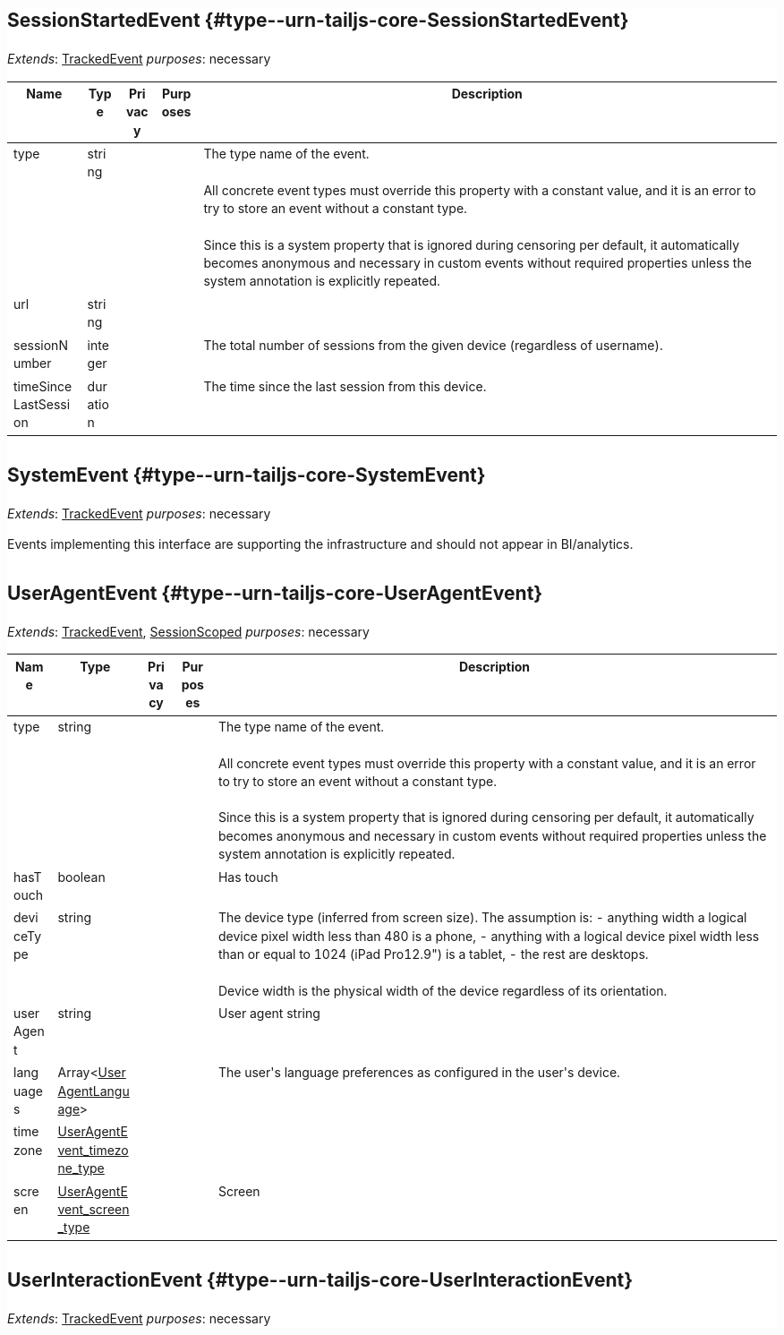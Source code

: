 ## SessionStartedEvent {#type--urn-tailjs-core-SessionStartedEvent}
*Extends*: [TrackedEvent](#type--urn-tailjs-core-TrackedEvent)
*purposes*: necessary

|Name|Type|Privacy|Purposes|Description|
|-|-|-|-|-|
|type|string|||The type name of the event.<br><br>All concrete event types must override this property with a constant value, and it is an error to try to store an event without a constant type.<br><br>Since this is a system property that is ignored during censoring per default, it automatically becomes anonymous and necessary in custom events without required properties unless the system annotation is explicitly repeated.|
|url|string||||
|sessionNumber|integer|||The total number of sessions from the given device (regardless of username).|
|timeSinceLastSession|duration|||The time since the last session from this device.|

## SystemEvent {#type--urn-tailjs-core-SystemEvent}
*Extends*: [TrackedEvent](#type--urn-tailjs-core-TrackedEvent)
*purposes*: necessary

Events implementing this interface are supporting the infrastructure and should not appear in BI/analytics.

## UserAgentEvent {#type--urn-tailjs-core-UserAgentEvent}
*Extends*: [TrackedEvent](#type--urn-tailjs-core-TrackedEvent), [SessionScoped](#type--urn-tailjs-core-SessionScoped)
*purposes*: necessary

|Name|Type|Privacy|Purposes|Description|
|-|-|-|-|-|
|type|string|||The type name of the event.<br><br>All concrete event types must override this property with a constant value, and it is an error to try to store an event without a constant type.<br><br>Since this is a system property that is ignored during censoring per default, it automatically becomes anonymous and necessary in custom events without required properties unless the system annotation is explicitly repeated.|
|hasTouch|boolean|||Has touch|
|deviceType|string|||The device type (inferred from screen size). The assumption is: - anything width a logical device pixel width less than 480 is a phone, - anything with a logical device pixel width less than or equal to 1024 (iPad Pro12.9") is a tablet, - the rest are desktops.<br><br>Device width is the physical width of the device regardless of its orientation.|
|userAgent|string|||User agent string|
|languages|Array\<[UserAgentLanguage](#type--urn-tailjs-core-UserAgentLanguage)\>|||The user's language preferences as configured in the user's device.|
|timezone|[UserAgentEvent_timezone_type](#type--urn-tailjs-core-UserAgentEvent_timezone_type)||||
|screen|[UserAgentEvent_screen_type](#type--urn-tailjs-core-UserAgentEvent_screen_type)|||Screen|

## UserInteractionEvent {#type--urn-tailjs-core-UserInteractionEvent}
*Extends*: [TrackedEvent](#type--urn-tailjs-core-TrackedEvent)
*purposes*: necessary
